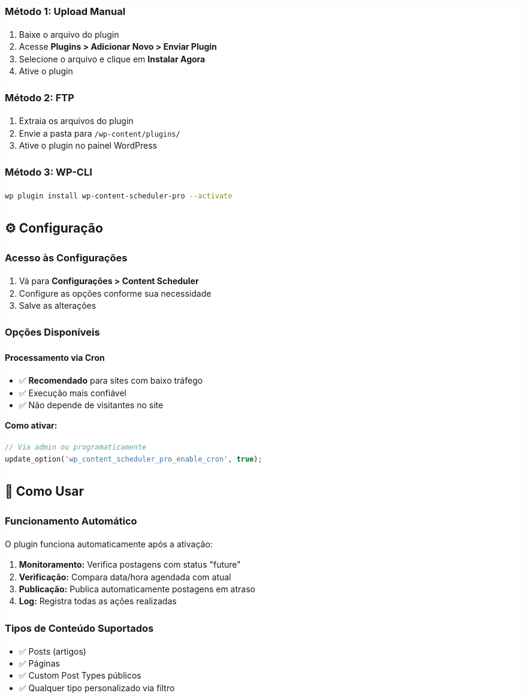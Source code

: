 ### Método 1: Upload Manual
1. Baixe o arquivo do plugin
2. Acesse **Plugins > Adicionar Novo > Enviar Plugin**
3. Selecione o arquivo e clique em **Instalar Agora**
4. Ative o plugin

### Método 2: FTP
1. Extraia os arquivos do plugin
2. Envie a pasta para `/wp-content/plugins/`
3. Ative o plugin no painel WordPress

### Método 3: WP-CLI
```bash
wp plugin install wp-content-scheduler-pro --activate
```

## ⚙️ Configuração

### Acesso às Configurações
1. Vá para **Configurações > Content Scheduler**
2. Configure as opções conforme sua necessidade
3. Salve as alterações

### Opções Disponíveis

#### **Processamento via Cron**
- ✅ **Recomendado** para sites com baixo tráfego
- ✅ Execução mais confiável
- ✅ Não depende de visitantes no site

**Como ativar:**
```php
// Via admin ou programaticamente
update_option('wp_content_scheduler_pro_enable_cron', true);
```

## 📖 Como Usar

### Funcionamento Automático
O plugin funciona automaticamente após a ativação:

1. **Monitoramento:** Verifica postagens com status "future"
2. **Verificação:** Compara data/hora agendada com atual
3. **Publicação:** Publica automaticamente postagens em atraso
4. **Log:** Registra todas as ações realizadas

### Tipos de Conteúdo Suportados
- ✅ Posts (artigos)
- ✅ Páginas
- ✅ Custom Post Types públicos
- ✅ Qualquer tipo personalizado via filtro
